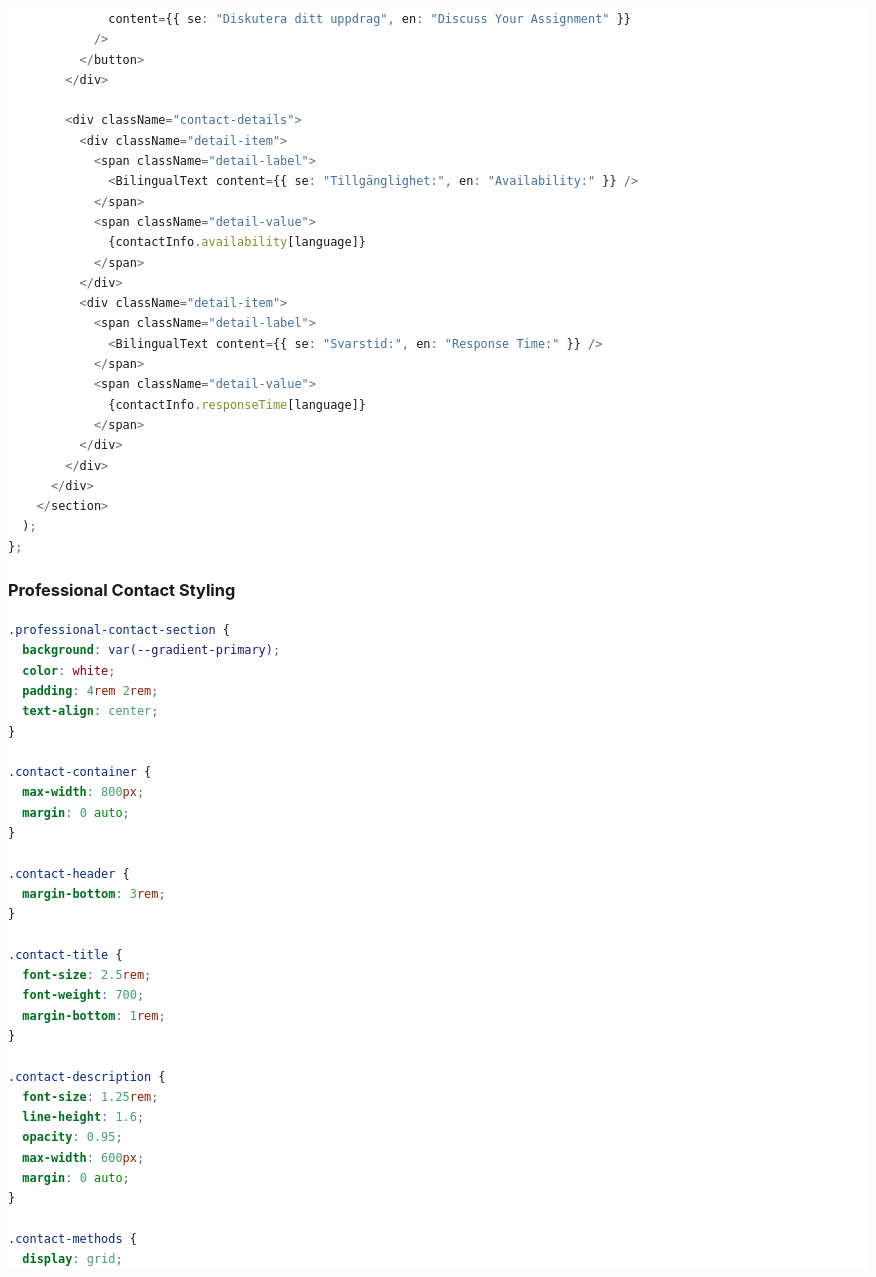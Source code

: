 ```typescript
              content={{ se: "Diskutera ditt uppdrag", en: "Discuss Your Assignment" }}
            />
          </button>
        </div>

        <div className="contact-details">
          <div className="detail-item">
            <span className="detail-label">
              <BilingualText content={{ se: "Tillgänglighet:", en: "Availability:" }} />
            </span>
            <span className="detail-value">
              {contactInfo.availability[language]}
            </span>
          </div>
          <div className="detail-item">
            <span className="detail-label">
              <BilingualText content={{ se: "Svarstid:", en: "Response Time:" }} />
            </span>
            <span className="detail-value">
              {contactInfo.responseTime[language]}
            </span>
          </div>
        </div>
      </div>
    </section>
  );
};
```

### Professional Contact Styling
```css
.professional-contact-section {
  background: var(--gradient-primary);
  color: white;
  padding: 4rem 2rem;
  text-align: center;
}

.contact-container {
  max-width: 800px;
  margin: 0 auto;
}

.contact-header {
  margin-bottom: 3rem;
}

.contact-title {
  font-size: 2.5rem;
  font-weight: 700;
  margin-bottom: 1rem;
}

.contact-description {
  font-size: 1.25rem;
  line-height: 1.6;
  opacity: 0.95;
  max-width: 600px;
  margin: 0 auto;
}

.contact-methods {
  display: grid;
```